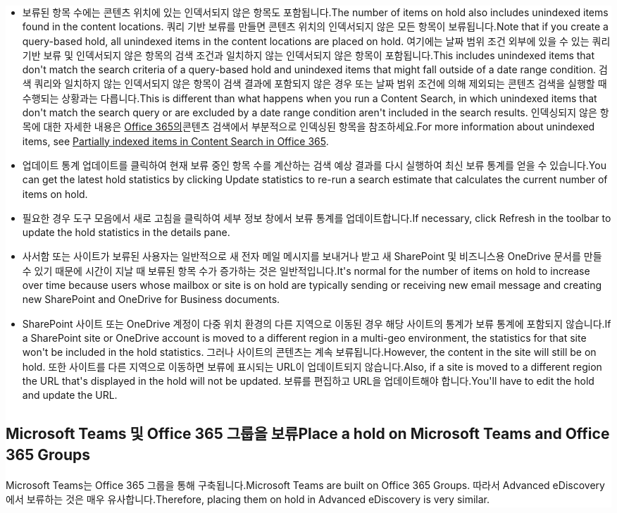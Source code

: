 - <span data-ttu-id="09c05-180">보류된 항목 수에는 콘텐츠 위치에 있는 인덱서되지 않은 항목도 포함됩니다.</span><span class="sxs-lookup"><span data-stu-id="09c05-180">The number of items on hold also includes unindexed items found in the content locations.</span></span> <span data-ttu-id="09c05-181">쿼리 기반 보류를 만들면 콘텐츠 위치의 인덱서되지 않은 모든 항목이 보류됩니다.</span><span class="sxs-lookup"><span data-stu-id="09c05-181">Note that if you create a query-based hold, all unindexed items in the content locations are placed on hold.</span></span> <span data-ttu-id="09c05-182">여기에는 날짜 범위 조건 외부에 있을 수 있는 쿼리 기반 보류 및 인덱서되지 않은 항목의 검색 조건과 일치하지 않는 인덱서되지 않은 항목이 포함됩니다.</span><span class="sxs-lookup"><span data-stu-id="09c05-182">This includes unindexed items that don't match the search criteria of a query-based hold and unindexed items that might fall outside of a date range condition.</span></span> <span data-ttu-id="09c05-183">검색 쿼리와 일치하지 않는 인덱서되지 않은 항목이 검색 결과에 포함되지 않은 경우 또는 날짜 범위 조건에 의해 제외되는 콘텐츠 검색을 실행할 때 수행되는 상황과는 다릅니다.</span><span class="sxs-lookup"><span data-stu-id="09c05-183">This is different than what happens when you run a Content Search, in which unindexed items that don't match the search query or are excluded by a date range condition aren't included in the search results.</span></span> <span data-ttu-id="09c05-184">인덱싱되지 않은 항목에 대한 자세한 내용은 [Office 365의](partially-indexed-items-in-content-search.md)콘텐츠 검색에서 부분적으로 인덱싱된 항목을 참조하세요.</span><span class="sxs-lookup"><span data-stu-id="09c05-184">For more information about unindexed items, see [Partially indexed items in Content Search in Office 365](partially-indexed-items-in-content-search.md).</span></span> 

- <span data-ttu-id="09c05-185">업데이트 통계 업데이트를 클릭하여 현재 보류 중인 항목 수를 계산하는 검색 예상 결과를 다시 실행하여 최신 보류 통계를 얻을 수 있습니다.</span><span class="sxs-lookup"><span data-stu-id="09c05-185">You can get the latest hold statistics by clicking Update statistics to re-run a search estimate that calculates the current number of items on hold.</span></span>

- <span data-ttu-id="09c05-186">필요한 경우 도구 모음에서 새로 고침을 클릭하여 세부 정보 창에서 보류 통계를 업데이트합니다.</span><span class="sxs-lookup"><span data-stu-id="09c05-186">If necessary, click Refresh in the toolbar to update the hold statistics in the details pane.</span></span>

- <span data-ttu-id="09c05-187">사서함 또는 사이트가 보류된 사용자는 일반적으로 새 전자 메일 메시지를 보내거나 받고 새 SharePoint 및 비즈니스용 OneDrive 문서를 만들 수 있기 때문에 시간이 지날 때 보류된 항목 수가 증가하는 것은 일반적입니다.</span><span class="sxs-lookup"><span data-stu-id="09c05-187">It's normal for the number of items on hold to increase over time because users whose mailbox or site is on hold are typically sending or receiving new email message and creating new SharePoint and OneDrive for Business documents.</span></span>

- <span data-ttu-id="09c05-188">SharePoint 사이트 또는 OneDrive 계정이 다중 위치 환경의 다른 지역으로 이동된 경우 해당 사이트의 통계가 보류 통계에 포함되지 않습니다.</span><span class="sxs-lookup"><span data-stu-id="09c05-188">If a SharePoint site or OneDrive account is moved to a different region in a multi-geo environment, the statistics for that site won't be included in the hold statistics.</span></span> <span data-ttu-id="09c05-189">그러나 사이트의 콘텐츠는 계속 보류됩니다.</span><span class="sxs-lookup"><span data-stu-id="09c05-189">However, the content in the site will still be on hold.</span></span> <span data-ttu-id="09c05-190">또한 사이트를 다른 지역으로 이동하면 보류에 표시되는 URL이 업데이트되지 않습니다.</span><span class="sxs-lookup"><span data-stu-id="09c05-190">Also, if a site is moved to a different region the URL that's displayed in the hold will not be updated.</span></span> <span data-ttu-id="09c05-191">보류를 편집하고 URL을 업데이트해야 합니다.</span><span class="sxs-lookup"><span data-stu-id="09c05-191">You'll have to edit the hold and update the URL.</span></span>

## <a name="place-a-hold-on-microsoft-teams-and-office-365-groups"></a><span data-ttu-id="09c05-192">Microsoft Teams 및 Office 365 그룹을 보류</span><span class="sxs-lookup"><span data-stu-id="09c05-192">Place a hold on Microsoft Teams and Office 365 Groups</span></span>

<span data-ttu-id="09c05-193">Microsoft Teams는 Office 365 그룹을 통해 구축됩니다.</span><span class="sxs-lookup"><span data-stu-id="09c05-193">Microsoft Teams are built on Office 365 Groups.</span></span> <span data-ttu-id="09c05-194">따라서 Advanced eDiscovery에서 보류하는 것은 매우 유사합니다.</span><span class="sxs-lookup"><span data-stu-id="09c05-194">Therefore, placing them on hold in Advanced eDiscovery is very similar.</span></span> 
